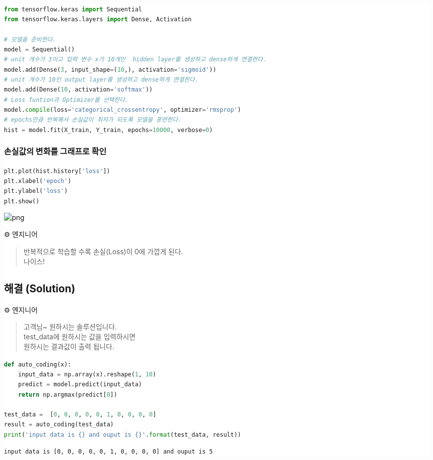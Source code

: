 
```python
from tensorflow.keras import Sequential
from tensorflow.keras.layers import Dense, Activation

# 모델을 준비한다.
model = Sequential()
# unit 개수가 3이고 입력 변수 x가 10개인  hidden layer를 생성하고 dense하게 연결한다.
model.add(Dense(3, input_shape=(10,), activation='sigmoid'))
# unit 개수가 10인 output layer를 생성하고 dense하게 연결한다.
model.add(Dense(10, activation='softmax'))
# Loss funtion과 Optimizer를 선택한다.
model.compile(loss='categorical_crossentropy', optimizer='rmsprop')
# epochs만큼 반복해서 손실값이 최저가 되도록 모델을 훈련한다.
hist = model.fit(X_train, Y_train, epochs=10000, verbose=0)
```

### 손실값의 변화를 그래프로 확인


```python
plt.plot(hist.history['loss'])
plt.xlabel('epoch')
plt.ylabel('loss')
plt.show()
```


![png](output_40_0.png)


⚙️ 엔지니어

> 반복적으로 학습할 수록 손실(Loss)이 0에 가깝게 된다.  
> 나이스!

## 해결 (Solution)

⚙️ 엔지니어  

> 고객님~ 원하시는 솔루션입니다.   
> test_data에 원하시는 값을 입력하시면    
> 원하시는 결과값이 출력 됩니다.  


```python
def auto_coding(x):
    input_data = np.array(x).reshape(1, 10)
    predict = model.predict(input_data)
    return np.argmax(predict[0])

test_data =  [0, 0, 0, 0, 0, 1, 0, 0, 0, 0]
result = auto_coding(test_data)
print('input data is {} and ouput is {}'.format(test_data, result))
```

    input data is [0, 0, 0, 0, 0, 1, 0, 0, 0, 0] and ouput is 5
